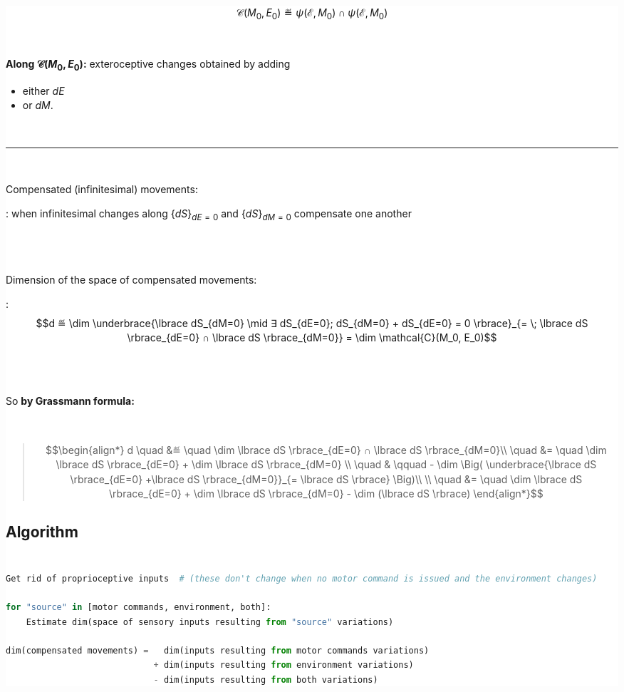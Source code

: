 

$$\mathcal{C}(M_0, E_0) ≝ ψ(\mathcal{E}, M_0) ∩ ψ(\mathcal{E}, M_0)$$

<br>

**Along $\mathcal{C}(M_0, E_0)$:** exteroceptive changes obtained by adding

- either $dE$
- or $dM$.

<br>

________________

<br>

Compensated (infinitesimal) movements:

: when infinitesimal changes along $\lbrace dS \rbrace_{dE=0}$ and $\lbrace dS \rbrace_{dM=0}$ compensate one another

<br> <br>

Dimension of the space of compensated movements:

: $$d ≝ \dim \underbrace{\lbrace dS_{dM=0} \mid ∃ dS_{dE=0}; dS_{dM=0} + dS_{dE=0} = 0 \rbrace}_{= \; \lbrace dS \rbrace_{dE=0} ∩ \lbrace dS \rbrace_{dM=0}} = \dim \mathcal{C}(M_0, E_0)$$




<br><br>

So **by Grassmann formula:**

<br>

>$$\begin{align*}
d \quad &≝ \quad \dim \lbrace dS \rbrace_{dE=0} ∩ \lbrace dS \rbrace_{dM=0}\\
\quad &= \quad \dim \lbrace dS \rbrace_{dE=0} + \dim \lbrace dS \rbrace_{dM=0} \\
\quad & \qquad - \dim \Big( \underbrace{\lbrace dS \rbrace_{dE=0} +\lbrace dS \rbrace_{dM=0}}_{= \lbrace dS \rbrace} \Big)\\ \\
\quad &= \quad \dim \lbrace dS \rbrace_{dE=0} + \dim \lbrace dS \rbrace_{dM=0} - \dim (\lbrace dS \rbrace)
\end{align*}$$




## Algorithm


```python

Get rid of proprioceptive inputs  # (these don't change when no motor command is issued and the environment changes)

for "source" in [motor commands, environment, both]:
    Estimate dim(space of sensory inputs resulting from "source" variations)

dim(compensated movements) =   dim(inputs resulting from motor commands variations)
                             + dim(inputs resulting from environment variations)
                             - dim(inputs resulting from both variations)
```
